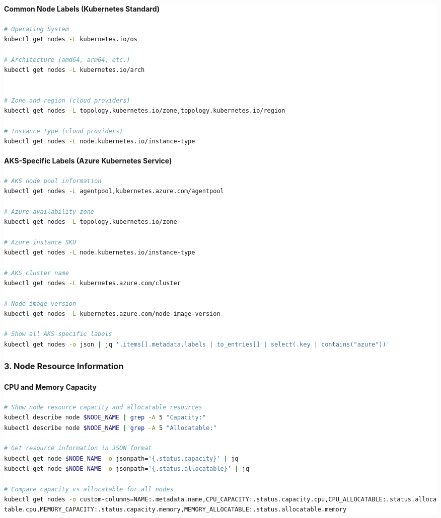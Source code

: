 #### Common Node Labels (Kubernetes Standard)
```bash
# Operating System
kubectl get nodes -L kubernetes.io/os

# Architecture (amd64, arm64, etc.)
kubectl get nodes -L kubernetes.io/arch


# Zone and region (cloud providers)
kubectl get nodes -L topology.kubernetes.io/zone,topology.kubernetes.io/region

# Instance type (cloud providers)
kubectl get nodes -L node.kubernetes.io/instance-type
```

#### AKS-Specific Labels (Azure Kubernetes Service)
```bash
# AKS node pool information
kubectl get nodes -L agentpool,kubernetes.azure.com/agentpool

# Azure availability zone
kubectl get nodes -L topology.kubernetes.io/zone

# Azure instance SKU
kubectl get nodes -L node.kubernetes.io/instance-type

# AKS cluster name
kubectl get nodes -L kubernetes.azure.com/cluster

# Node image version
kubectl get nodes -L kubernetes.azure.com/node-image-version

# Show all AKS-specific labels
kubectl get nodes -o json | jq '.items[].metadata.labels | to_entries[] | select(.key | contains("azure"))'
```

### 3. Node Resource Information

#### CPU and Memory Capacity
```bash
# Show node resource capacity and allocatable resources
kubectl describe node $NODE_NAME | grep -A 5 "Capacity:"
kubectl describe node $NODE_NAME | grep -A 5 "Allocatable:"

# Get resource information in JSON format
kubectl get node $NODE_NAME -o jsonpath='{.status.capacity}' | jq
kubectl get node $NODE_NAME -o jsonpath='{.status.allocatable}' | jq

# Compare capacity vs allocatable for all nodes
kubectl get nodes -o custom-columns=NAME:.metadata.name,CPU_CAPACITY:.status.capacity.cpu,CPU_ALLOCATABLE:.status.allocatable.cpu,MEMORY_CAPACITY:.status.capacity.memory,MEMORY_ALLOCATABLE:.status.allocatable.memory
```
